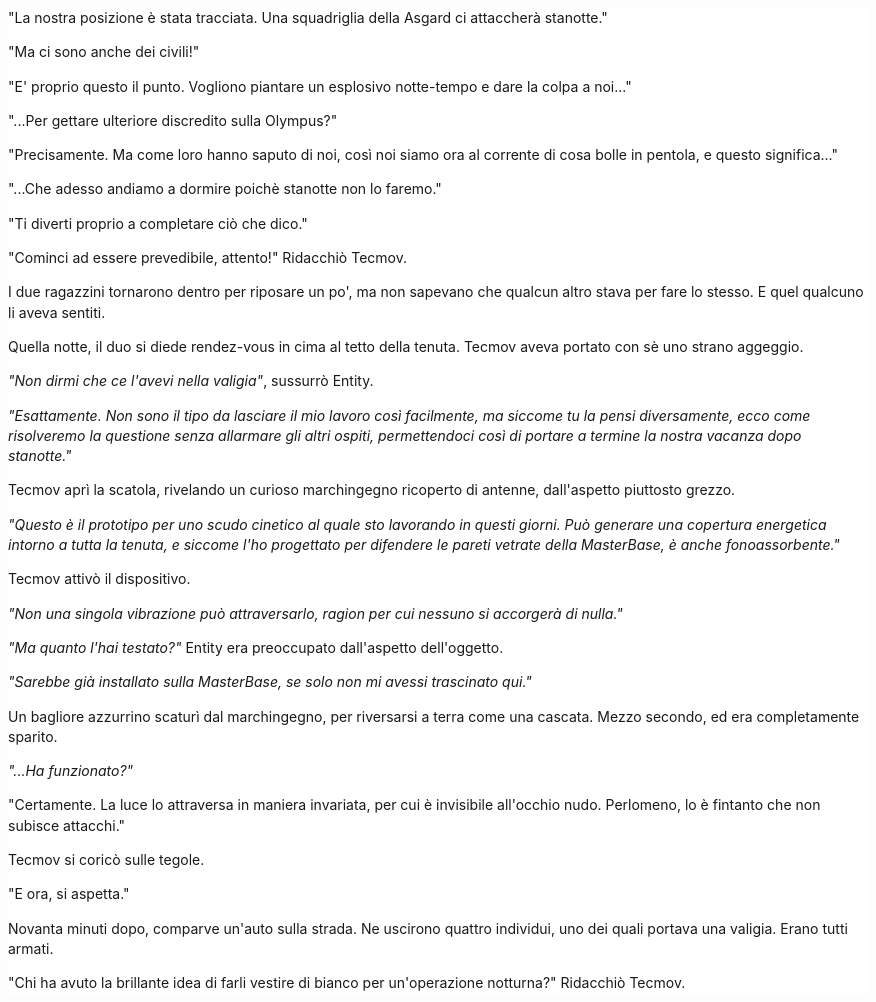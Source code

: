 "La nostra posizione è stata tracciata. Una squadriglia della Asgard ci attaccherà stanotte."

"Ma ci sono anche dei civili!"

"E' proprio questo il punto. Vogliono piantare un esplosivo notte-tempo e dare la colpa a noi..."

"...Per gettare ulteriore discredito sulla Olympus?"

"Precisamente. Ma come loro hanno saputo di noi, così noi siamo ora al corrente di cosa bolle in pentola, e questo significa..."

"...Che adesso andiamo a dormire poichè stanotte non lo faremo."

"Ti diverti proprio a completare ciò che dico."

"Cominci ad essere prevedibile, attento!" Ridacchiò Tecmov.

I due ragazzini tornarono dentro per riposare un po', ma non sapevano che qualcun altro stava per fare lo stesso. E quel qualcuno li aveva sentiti.

Quella notte, il duo si diede rendez-vous in cima al tetto della tenuta. Tecmov aveva portato con sè uno strano aggeggio.

_"Non dirmi che ce l'avevi nella valigia"_, sussurrò Entity.

_"Esattamente. Non sono il tipo da lasciare il mio lavoro così facilmente, ma siccome tu la pensi diversamente, ecco come risolveremo la questione senza allarmare gli altri ospiti, permettendoci così di portare a termine la nostra vacanza dopo stanotte."_

Tecmov aprì la scatola, rivelando un curioso marchingegno ricoperto di antenne, dall'aspetto piuttosto grezzo.

_"Questo è il prototipo per uno scudo cinetico al quale sto lavorando in questi giorni. Può generare una copertura energetica intorno a tutta la tenuta, e siccome l'ho progettato per difendere le pareti vetrate della MasterBase, è anche fonoassorbente."_

Tecmov attivò il dispositivo.

_"Non una singola vibrazione può attraversarlo, ragion per cui nessuno si accorgerà di nulla."_

_"Ma quanto l'hai testato?"_ Entity era preoccupato dall'aspetto dell'oggetto.

_"Sarebbe già installato sulla MasterBase, se solo non mi avessi trascinato qui."_

Un bagliore azzurrino scaturì dal marchingegno, per riversarsi a terra come una cascata. Mezzo secondo, ed era completamente sparito.

_"...Ha funzionato?"_

"Certamente. La luce lo attraversa in maniera invariata, per cui è invisibile all'occhio nudo. Perlomeno, lo è fintanto che non subisce attacchi."

Tecmov si coricò sulle tegole.

"E ora, si aspetta."

Novanta minuti dopo, comparve un'auto sulla strada. Ne uscirono quattro individui, uno dei quali portava una valigia. Erano tutti armati.

"Chi ha avuto la brillante idea di farli vestire di bianco per un'operazione notturna?" Ridacchiò Tecmov.
